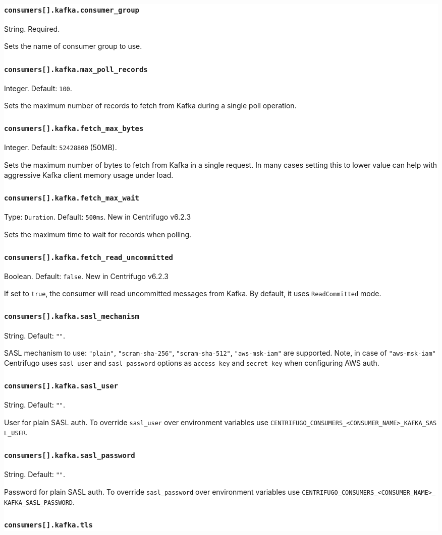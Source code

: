 ### `consumers[].kafka.consumer_group`

String. Required.

Sets the name of consumer group to use.

### `consumers[].kafka.max_poll_records`

Integer. Default: `100`.

Sets the maximum number of records to fetch from Kafka during a single poll operation.

### `consumers[].kafka.fetch_max_bytes`

Integer. Default: `52428800` (50MB).

Sets the maximum number of bytes to fetch from Kafka in a single request. In many cases setting this to lower value can help with aggressive Kafka client memory usage under load.

### `consumers[].kafka.fetch_max_wait`

Type: `Duration`. Default: `500ms`. New in Centrifugo v6.2.3

Sets the maximum time to wait for records when polling.

### `consumers[].kafka.fetch_read_uncommitted`

Boolean. Default: `false`. New in Centrifugo v6.2.3

If set to `true`, the consumer will read uncommitted messages from Kafka. By default, it uses `ReadCommitted` mode.

### `consumers[].kafka.sasl_mechanism`

String. Default: `""`.

SASL mechanism to use: `"plain"`, `"scram-sha-256"`, `"scram-sha-512"`, `"aws-msk-iam"` are supported. Note, in case of `"aws-msk-iam"` Centrifugo uses `sasl_user` and `sasl_password` options as `access key` and `secret key` when configuring AWS auth.

### `consumers[].kafka.sasl_user`

String. Default: `""`.

User for plain SASL auth. To override `sasl_user` over environment variables use `CENTRIFUGO_CONSUMERS_<CONSUMER_NAME>_KAFKA_SASL_USER`.

### `consumers[].kafka.sasl_password`

String. Default: `""`.

Password for plain SASL auth. To override `sasl_password` over environment variables use `CENTRIFUGO_CONSUMERS_<CONSUMER_NAME>_KAFKA_SASL_PASSWORD`.

### `consumers[].kafka.tls`
